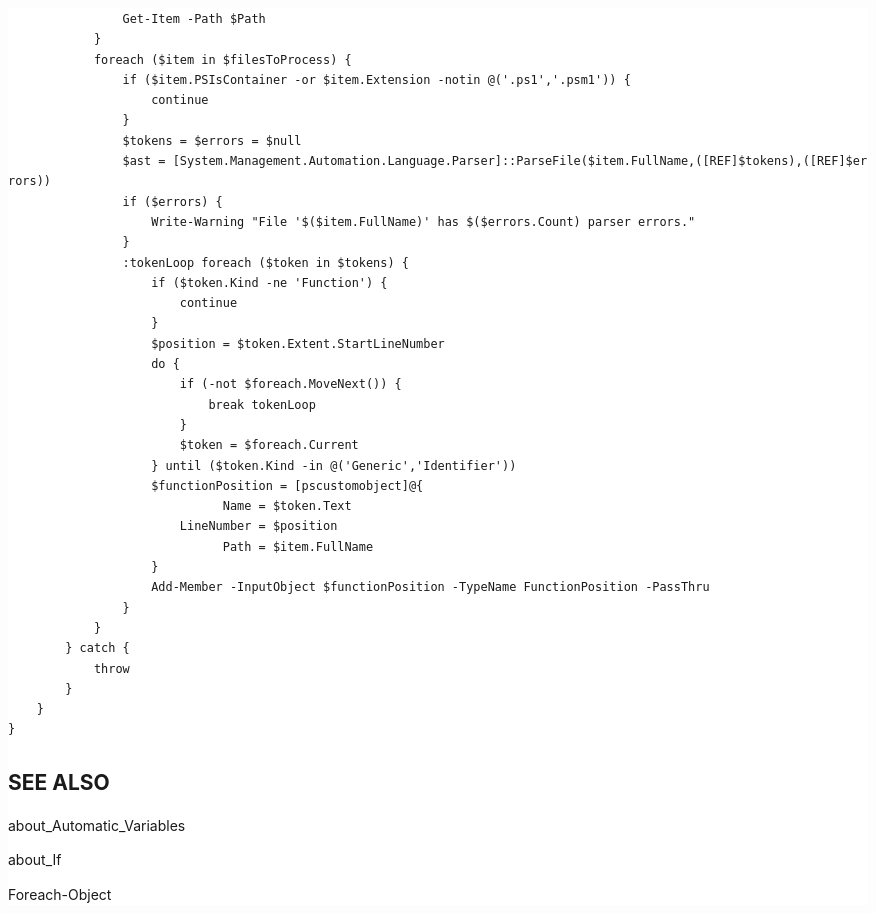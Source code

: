 ```  
                Get-Item -Path $Path  
            }  
            foreach ($item in $filesToProcess) {  
                if ($item.PSIsContainer -or $item.Extension -notin @('.ps1','.psm1')) {  
                    continue  
                }  
                $tokens = $errors = $null  
                $ast = [System.Management.Automation.Language.Parser]::ParseFile($item.FullName,([REF]$tokens),([REF]$errors))  
                if ($errors) {  
                    Write-Warning "File '$($item.FullName)' has $($errors.Count) parser errors."  
                }  
                :tokenLoop foreach ($token in $tokens) {  
                    if ($token.Kind -ne 'Function') {  
                        continue  
                    }  
                    $position = $token.Extent.StartLineNumber  
                    do {  
                        if (-not $foreach.MoveNext()) {  
                            break tokenLoop  
                        }  
                        $token = $foreach.Current  
                    } until ($token.Kind -in @('Generic','Identifier'))  
                    $functionPosition = [pscustomobject]@{  
                              Name = $token.Text  
                        LineNumber = $position  
                              Path = $item.FullName  
                    }  
                    Add-Member -InputObject $functionPosition -TypeName FunctionPosition -PassThru  
                }  
            }  
        } catch {  
            throw  
        }  
    }  
}  
```  
  
## SEE ALSO  
 about\_Automatic\_Variables  
  
 about\_If  
  
 Foreach\-Object

